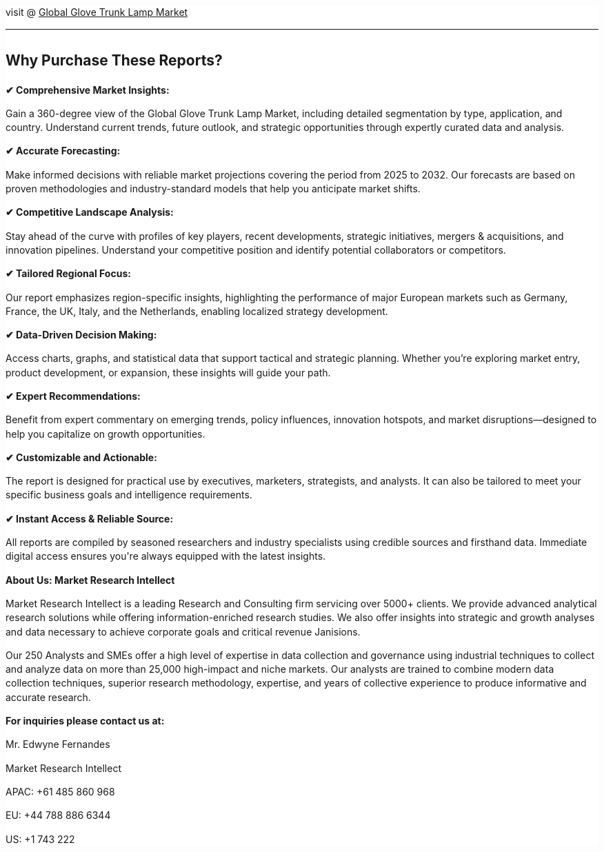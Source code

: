 visit&nbsp;@</strong>&nbsp;</span><span class="font-[700]"><a href="https://www.marketresearchintellect.com/product/global-glove-trunk-lamp-sales-market/?utm_source=Linkedin&utm_medium=027" target="_blank" data-tracking-control-name="article-ssr-frontend-pulse_little-text-block" data-tracking-will-navigate="" data-test-link="">Global Glove Trunk Lamp Market</a></span></p></blockquote><hr /><h2>Why Purchase These Reports?</h2><p><strong>✔ Comprehensive Market Insights:</strong></p><p>Gain a 360-degree view of the Global Glove Trunk Lamp Market, including detailed segmentation by type, application, and country. Understand current trends, future outlook, and strategic opportunities through expertly curated data and analysis.</p><p><strong>✔ Accurate Forecasting:</strong></p><p>Make informed decisions with reliable market projections covering the period from 2025 to 2032. Our forecasts are based on proven methodologies and industry-standard models that help you anticipate market shifts.</p><p><strong>✔ Competitive Landscape Analysis:</strong></p><p>Stay ahead of the curve with profiles of key players, recent developments, strategic initiatives, mergers &amp; acquisitions, and innovation pipelines. Understand your competitive position and identify potential collaborators or competitors.</p><p><strong>✔ Tailored Regional Focus:</strong></p><p>Our report emphasizes region-specific insights, highlighting the performance of major European markets such as Germany, France, the UK, Italy, and the Netherlands, enabling localized strategy development.</p><p><strong>✔ Data-Driven Decision Making:</strong></p><p>Access charts, graphs, and statistical data that support tactical and strategic planning. Whether you&rsquo;re exploring market entry, product development, or expansion, these insights will guide your path.</p><p><strong>✔ Expert Recommendations:</strong></p><p>Benefit from expert commentary on emerging trends, policy influences, innovation hotspots, and market disruptions&mdash;designed to help you capitalize on growth opportunities.</p><p><strong>✔ Customizable and Actionable:</strong></p><p>The report is designed for practical use by executives, marketers, strategists, and analysts. It can also be tailored to meet your specific business goals and intelligence requirements.</p><p><strong>✔ Instant Access &amp; Reliable Source:</strong></p><p>All reports are compiled by seasoned researchers and industry specialists using credible sources and firsthand data. Immediate digital access ensures you're always equipped with the latest insights.</p><p><strong><span class="font-[700]">About Us: Market Research Intellect</span></strong></p><p><span class="">Market Research Intellect is a leading Research and Consulting firm servicing over 5000+ clients. We provide advanced analytical research solutions while offering information-enriched research studies.&nbsp;</span>We also offer insights into strategic and growth analyses and data necessary to achieve corporate goals and critical revenue Janisions.</p><p><span class="">Our 250 Analysts and SMEs offer a high level of expertise in data collection and governance using industrial techniques to collect and analyze data on more than 25,000 high-impact and niche markets. Our analysts are trained to combine modern data collection techniques, superior research methodology, expertise, and years of collective experience to produce informative and accurate research.</span></p><p><strong>For inquiries please contact us at:</strong></p><p>Mr. Edwyne Fernandes</p><p>Market Research Intellect</p><p>APAC: +61 485 860 968</p><p>EU: +44 788 886 6344</p><p>US: +1 743 222